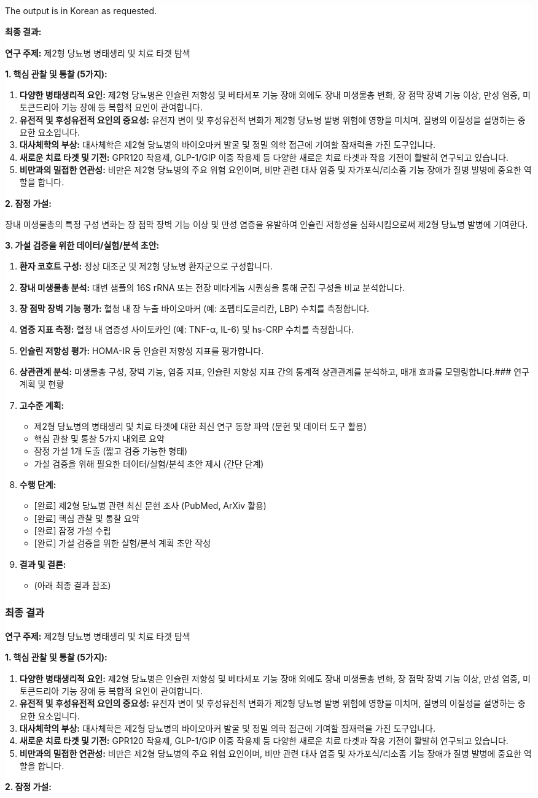 The output is in Korean as requested.

**최종 결과:**

**연구 주제:** 제2형 당뇨병 병태생리 및 치료 타겟 탐색

**1. 핵심 관찰 및 통찰 (5가지):**

1.  **다양한 병태생리적 요인:** 제2형 당뇨병은 인슐린 저항성 및 베타세포 기능 장애 외에도 장내 미생물총 변화, 장 점막 장벽 기능 이상, 만성 염증, 미토콘드리아 기능 장애 등 복합적 요인이 관여합니다.
2.  **유전적 및 후성유전적 요인의 중요성:** 유전자 변이 및 후성유전적 변화가 제2형 당뇨병 발병 위험에 영향을 미치며, 질병의 이질성을 설명하는 중요한 요소입니다.
3.  **대사체학의 부상:** 대사체학은 제2형 당뇨병의 바이오마커 발굴 및 정밀 의학 접근에 기여할 잠재력을 가진 도구입니다.
4.  **새로운 치료 타겟 및 기전:** GPR120 작용제, GLP-1/GIP 이중 작용제 등 다양한 새로운 치료 타겟과 작용 기전이 활발히 연구되고 있습니다.
5.  **비만과의 밀접한 연관성:** 비만은 제2형 당뇨병의 주요 위험 요인이며, 비만 관련 대사 염증 및 자가포식/리소좀 기능 장애가 질병 발병에 중요한 역할을 합니다.

**2. 잠정 가설:**

장내 미생물총의 특정 구성 변화는 장 점막 장벽 기능 이상 및 만성 염증을 유발하여 인슐린 저항성을 심화시킴으로써 제2형 당뇨병 발병에 기여한다.

**3. 가설 검증을 위한 데이터/실험/분석 초안:**

1.  **환자 코호트 구성:** 정상 대조군 및 제2형 당뇨병 환자군으로 구성합니다.
2.  **장내 미생물총 분석:** 대변 샘플의 16S rRNA 또는 전장 메타게놈 시퀀싱을 통해 군집 구성을 비교 분석합니다.
3.  **장 점막 장벽 기능 평가:** 혈청 내 장 누출 바이오마커 (예: 조펩티도글리칸, LBP) 수치를 측정합니다.
4.  **염증 지표 측정:** 혈청 내 염증성 사이토카인 (예: TNF-α, IL-6) 및 hs-CRP 수치를 측정합니다.
5.  **인슐린 저항성 평가:** HOMA-IR 등 인슐린 저항성 지표를 평가합니다.
6.  **상관관계 분석:** 미생물총 구성, 장벽 기능, 염증 지표, 인슐린 저항성 지표 간의 통계적 상관관계를 분석하고, 매개 효과를 모델링합니다.### 연구 계획 및 현황

1.  **고수준 계획:**
    *   제2형 당뇨병의 병태생리 및 치료 타겟에 대한 최신 연구 동향 파악 (문헌 및 데이터 도구 활용)
    *   핵심 관찰 및 통찰 5가지 내외로 요약
    *   잠정 가설 1개 도출 (짧고 검증 가능한 형태)
    *   가설 검증을 위해 필요한 데이터/실험/분석 초안 제시 (간단 단계)

2.  **수행 단계:**
    *   [완료] 제2형 당뇨병 관련 최신 문헌 조사 (PubMed, ArXiv 활용)
    *   [완료] 핵심 관찰 및 통찰 요약
    *   [완료] 잠정 가설 수립
    *   [완료] 가설 검증을 위한 실험/분석 계획 초안 작성

3.  **결과 및 결론:**
    *   (아래 최종 결과 참조)

### 최종 결과

**연구 주제:** 제2형 당뇨병 병태생리 및 치료 타겟 탐색

**1. 핵심 관찰 및 통찰 (5가지):**

1.  **다양한 병태생리적 요인:** 제2형 당뇨병은 인슐린 저항성 및 베타세포 기능 장애 외에도 장내 미생물총 변화, 장 점막 장벽 기능 이상, 만성 염증, 미토콘드리아 기능 장애 등 복합적 요인이 관여합니다.
2.  **유전적 및 후성유전적 요인의 중요성:** 유전자 변이 및 후성유전적 변화가 제2형 당뇨병 발병 위험에 영향을 미치며, 질병의 이질성을 설명하는 중요한 요소입니다.
3.  **대사체학의 부상:** 대사체학은 제2형 당뇨병의 바이오마커 발굴 및 정밀 의학 접근에 기여할 잠재력을 가진 도구입니다.
4.  **새로운 치료 타겟 및 기전:** GPR120 작용제, GLP-1/GIP 이중 작용제 등 다양한 새로운 치료 타겟과 작용 기전이 활발히 연구되고 있습니다.
5.  **비만과의 밀접한 연관성:** 비만은 제2형 당뇨병의 주요 위험 요인이며, 비만 관련 대사 염증 및 자가포식/리소좀 기능 장애가 질병 발병에 중요한 역할을 합니다.

**2. 잠정 가설:**
